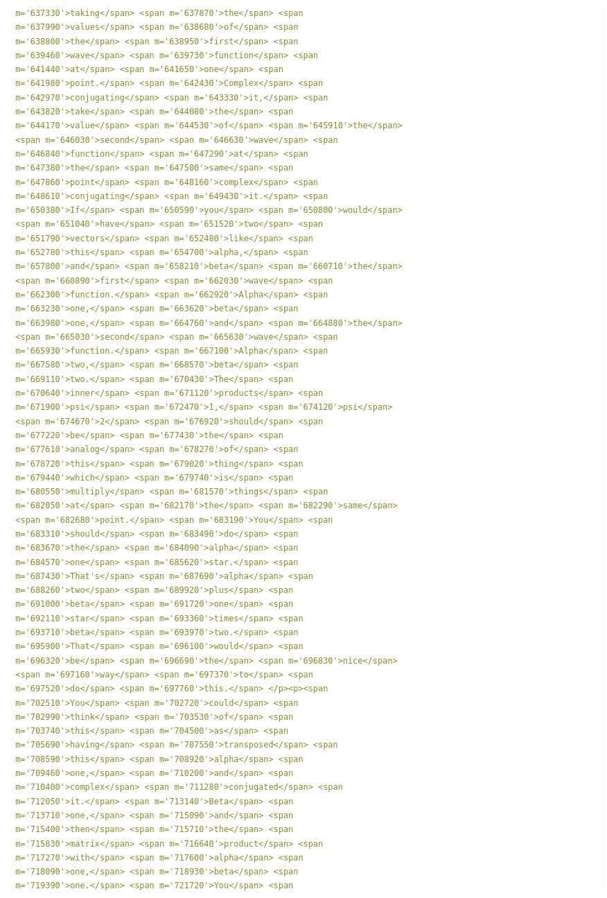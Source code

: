 ```yaml
  m='637330'>taking</span> <span m='637870'>the</span> <span
  m='637990'>values</span> <span m='638680'>of</span> <span
  m='638800'>the</span> <span m='638950'>first</span> <span
  m='639460'>wave</span> <span m='639730'>function</span> <span
  m='641440'>at</span> <span m='641650'>one</span> <span
  m='641980'>point.</span> <span m='642430'>Complex</span> <span
  m='642970'>conjugating</span> <span m='643330'>it,</span> <span
  m='643820'>take</span> <span m='644080'>the</span> <span
  m='644170'>value</span> <span m='644530'>of</span> <span m='645910'>the</span>
  <span m='646030'>second</span> <span m='646630'>wave</span> <span
  m='646840'>function</span> <span m='647290'>at</span> <span
  m='647380'>the</span> <span m='647500'>same</span> <span
  m='647860'>point</span> <span m='648160'>complex</span> <span
  m='648610'>conjugating</span> <span m='649430'>it.</span> <span
  m='650380'>If</span> <span m='650590'>you</span> <span m='650800'>would</span>
  <span m='651040'>have</span> <span m='651520'>two</span> <span
  m='651790'>vectors</span> <span m='652480'>like</span> <span
  m='652780'>this</span> <span m='654700'>alpha,</span> <span
  m='657800'>and</span> <span m='658210'>beta</span> <span m='660710'>the</span>
  <span m='660890'>first</span> <span m='662030'>wave</span> <span
  m='662300'>function.</span> <span m='662920'>Alpha</span> <span
  m='663230'>one,</span> <span m='663620'>beta</span> <span
  m='663980'>one,</span> <span m='664760'>and</span> <span m='664880'>the</span>
  <span m='665030'>second</span> <span m='665630'>wave</span> <span
  m='665930'>function.</span> <span m='667100'>Alpha</span> <span
  m='667580'>two,</span> <span m='668570'>beta</span> <span
  m='669110'>two.</span> <span m='670430'>The</span> <span
  m='670640'>inner</span> <span m='671120'>products</span> <span
  m='671900'>psi</span> <span m='672470'>1,</span> <span m='674120'>psi</span>
  <span m='674670'>2</span> <span m='676920'>should</span> <span
  m='677220'>be</span> <span m='677430'>the</span> <span
  m='677610'>analog</span> <span m='678270'>of</span> <span
  m='678720'>this</span> <span m='679020'>thing</span> <span
  m='679440'>which</span> <span m='679740'>is</span> <span
  m='680550'>multiply</span> <span m='681570'>things</span> <span
  m='682050'>at</span> <span m='682170'>the</span> <span m='682290'>same</span>
  <span m='682680'>point.</span> <span m='683190'>You</span> <span
  m='683310'>should</span> <span m='683490'>do</span> <span
  m='683670'>the</span> <span m='684090'>alpha</span> <span
  m='684570'>one</span> <span m='685620'>star.</span> <span
  m='687430'>That's</span> <span m='687690'>alpha</span> <span
  m='688260'>two</span> <span m='689920'>plus</span> <span
  m='691000'>beta</span> <span m='691720'>one</span> <span
  m='692110'>star</span> <span m='693360'>times</span> <span
  m='693710'>beta</span> <span m='693970'>two.</span> <span
  m='695900'>That</span> <span m='696100'>would</span> <span
  m='696320'>be</span> <span m='696690'>the</span> <span m='696830'>nice</span>
  <span m='697160'>way</span> <span m='697370'>to</span> <span
  m='697520'>do</span> <span m='697760'>this.</span> </p><p><span
  m='702510'>You</span> <span m='702720'>could</span> <span
  m='702990'>think</span> <span m='703530'>of</span> <span
  m='703740'>this</span> <span m='704500'>as</span> <span
  m='705690'>having</span> <span m='707550'>transposed</span> <span
  m='708590'>this</span> <span m='708920'>alpha</span> <span
  m='709460'>one,</span> <span m='710200'>and</span> <span
  m='710400'>complex</span> <span m='711280'>conjugated</span> <span
  m='712050'>it.</span> <span m='713140'>Beta</span> <span
  m='713710'>one,</span> <span m='715090'>and</span> <span
  m='715400'>then</span> <span m='715710'>the</span> <span
  m='715830'>matrix</span> <span m='716640'>product</span> <span
  m='717270'>with</span> <span m='717600'>alpha</span> <span
  m='718090'>one,</span> <span m='718930'>beta</span> <span
  m='719390'>one.</span> <span m='721720'>You</span> <span
```